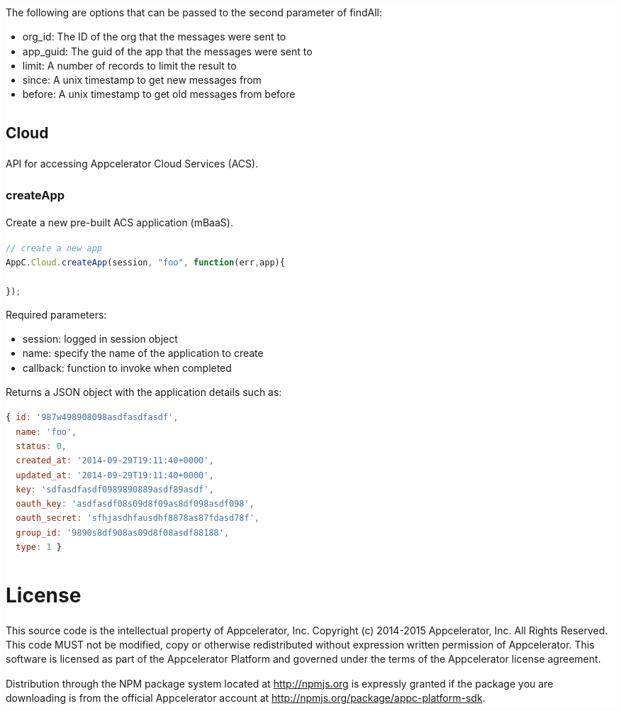 The following are options that can be passed to the second parameter of findAll:

- org_id: The ID of the org that the messages were sent to
- app_guid: The guid of the app that the messages were sent to
- limit: A number of records to limit the result to
- since: A unix timestamp to get new messages from
- before: A unix timestamp to get old messages from before

## Cloud

API for accessing Appcelerator Cloud Services (ACS).

### createApp

Create a new pre-built ACS application (mBaaS).

```javascript
// create a new app
AppC.Cloud.createApp(session, "foo", function(err,app){

});
```

Required parameters:

- session: logged in session object
- name: specify the name of the application to create
- callback: function to invoke when completed

Returns a JSON object with the application details such as:

```javascript
{ id: '987w498908098asdfasdfasdf',
  name: 'foo',
  status: 0,
  created_at: '2014-09-29T19:11:40+0000',
  updated_at: '2014-09-29T19:11:40+0000',
  key: 'sdfasdfasdf0989890889asdf89asdf',
  oauth_key: 'asdfasdf08s09d8f09as8df098asdf098',
  oauth_secret: 'sfhjasdhfausdhf8878as87fdasd78f',
  group_id: '9890s8df908as09d8f08asdf88188',
  type: 1 }
```


# License

This source code is the intellectual property of Appcelerator, Inc.
Copyright (c) 2014-2015 Appcelerator, Inc. All Rights Reserved.
This code MUST not be modified, copy or otherwise redistributed
without expression written permission of Appcelerator. This
software is licensed as part of the Appcelerator Platform and
governed under the terms of the Appcelerator license agreement.

Distribution through the NPM package system located at http://npmjs.org
is expressly granted if the package you are downloading is from the
official Appcelerator account at http://npmjs.org/package/appc-platform-sdk.
